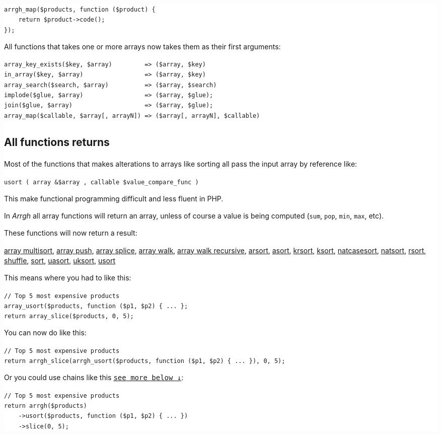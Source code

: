     arrgh_map($products, function ($product) {
        return $product->code();
    });

All functions that takes one or more arrays now takes them as their first arguments:

    array_key_exists($key, $array)         => ($array, $key)
    in_​array($key, $array)                 => ($array, $key)
    array_search($search, $array)          => ($array, $search)
    implode($glue, $array)                 => ($array, $glue);
    join($glue, $array)                    => ($array, $glue);
    array_map($callable, $array[, arrayN]) => ($array[, arrayN], $callable)

## All functions returns

Most of the functions that makes alterations to arrays like sorting all pass the input array by reference like:

    usort ( array &$array , callable $value_compare_func )

This make functional programming difficult and less fluent in PHP.

In _Arrgh_ all array functions will return an array, unless of course a value is being computed (`sum`, `pop`, `min`, `max`, etc).

These functions will now return a result:

[array multisort](http://php.net/manual/en/function.array_multisort.php), [array push](http://php.net/manual/en/function.array_push.php), [array splice](http://php.net/manual/en/function.array_splice.php), [array walk](http://php.net/manual/en/function.array_walk.php), [array walk recursive](http://php.net/manual/en/function.array_walk_recursive.php), [arsort](http://php.net/manual/en/function.arsort.php), [asort](http://php.net/manual/en/function.asort.php), [krsort](http://php.net/manual/en/function.krsort.php), [ksort](http://php.net/manual/en/function.ksort.php), [natcasesort](http://php.net/manual/en/function.natcasesort.php), [natsort](http://php.net/manual/en/function.natsort.php), [rsort](http://php.net/manual/en/function.rsort.php), [shuffle](http://php.net/manual/en/function.shuffle.php), [sort](http://php.net/manual/en/function.sort.php), [uasort](http://php.net/manual/en/function.uasort.php), [uksort](http://php.net/manual/en/function.uksort.php), [usort](http://php.net/manual/en/function.usort.php)

This means where you had to like this:

    // Top 5 most expensive products
    array_usort($products, function ($p1, $p2) { ... };
    return array_slice($products, 0, 5);

You can now do like this:

    // Top 5 most expensive products
    return arrgh_slice(arrgh_usort($products, function ($p1, $p2) { ... }), 0, 5);

Or you could use chains like this <kbd>[see more below &darr;](#chain-style)</kbd>:

    // Top 5 most expensive products
    return arrgh($products)
        ->usort($products, function ($p1, $p2) { ... })
        ->slice(0, 5);
